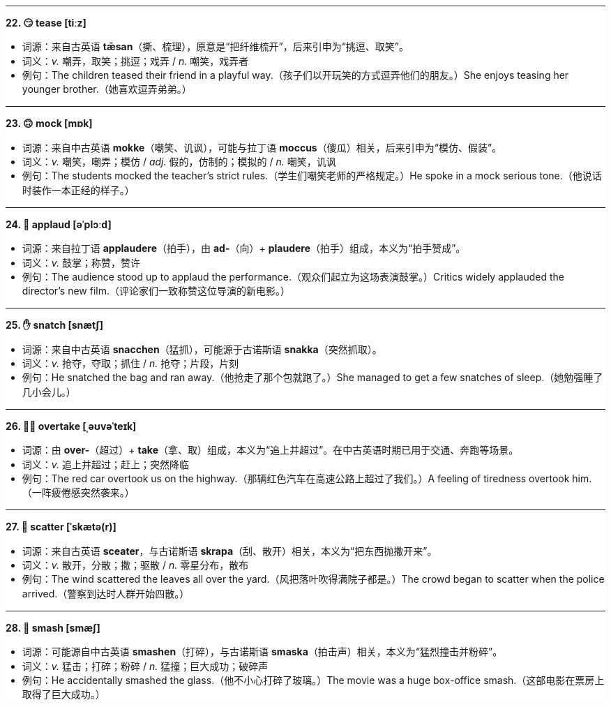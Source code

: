 ------

**22. 😏 tease [tiːz]**

- 词源：来自古英语 **tǣsan**（撕、梳理），原意是“把纤维梳开”，后来引申为“挑逗、取笑”。
- 词义：*v.* 嘲弄，取笑；挑逗；戏弄 / *n.* 嘲笑，戏弄者
- 例句：The children teased their friend in a playful way.（孩子们以开玩笑的方式逗弄他们的朋友。）She enjoys teasing her younger brother.（她喜欢逗弄弟弟。）

------

**23. 🙃 mock [mɒk]**

- 词源：来自中古英语 **mokke**（嘲笑、讥讽），可能与拉丁语 **moccus**（傻瓜）相关，后来引申为“模仿、假装”。
- 词义：*v.* 嘲笑，嘲弄；模仿 / *adj.* 假的，仿制的；模拟的 / *n.* 嘲笑，讥讽
- 例句：The students mocked the teacher’s strict rules.（学生们嘲笑老师的严格规定。）He spoke in a mock serious tone.（他说话时装作一本正经的样子。）

------

**24. 👏 applaud [əˈplɔːd]**

- 词源：来自拉丁语 **applaudere**（拍手），由 **ad-**（向）+ **plaudere**（拍手）组成，本义为“拍手赞成”。
- 词义：*v.* 鼓掌；称赞，赞许
- 例句：The audience stood up to applaud the performance.（观众们起立为这场表演鼓掌。）Critics widely applauded the director’s new film.（评论家们一致称赞这位导演的新电影。）

------

**25. ✋ snatch [snætʃ]**

- 词源：来自中古英语 **snacchen**（猛抓），可能源于古诺斯语 **snakka**（突然抓取）。
- 词义：*v.* 抢夺，夺取；抓住 / *n.* 抢夺；片段，片刻
- 例句：He snatched the bag and ran away.（他抢走了那个包就跑了。）She managed to get a few snatches of sleep.（她勉强睡了几小会儿。）

------

**26. 🚗💨 overtake [ˌəʊvəˈteɪk]**

- 词源：由 **over-**（超过）+ **take**（拿、取）组成，本义为“追上并超过”。在中古英语时期已用于交通、奔跑等场景。
- 词义：*v.* 追上并超过；赶上；突然降临
- 例句：The red car overtook us on the highway.（那辆红色汽车在高速公路上超过了我们。）A feeling of tiredness overtook him.（一阵疲倦感突然袭来。）

------

**27. 🌌 scatter [ˈskætə(r)]**

- 词源：来自古英语 **sceater**，与古诺斯语 **skrapa**（刮、散开）相关，本义为“把东西抛撒开来”。
- 词义：*v.* 散开，分散；撒；驱散 / *n.* 零星分布，散布
- 例句：The wind scattered the leaves all over the yard.（风把落叶吹得满院子都是。）The crowd began to scatter when the police arrived.（警察到达时人群开始四散。）

------

**28. 🔨 smash [smæʃ]**

- 词源：可能源自中古英语 **smashen**（打碎），与古诺斯语 **smaska**（拍击声）相关，本义为“猛烈撞击并粉碎”。
- 词义：*v.* 猛击；打碎；粉碎 / *n.* 猛撞；巨大成功；破碎声
- 例句：He accidentally smashed the glass.（他不小心打碎了玻璃。）The movie was a huge box-office smash.（这部电影在票房上取得了巨大成功。）
